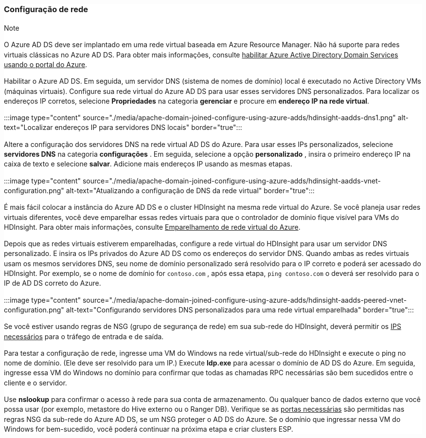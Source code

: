 ### <a name="network-configuration"></a>Configuração de rede

> [!NOTE]  
> O Azure AD DS deve ser implantado em uma rede virtual baseada em Azure Resource Manager. Não há suporte para redes virtuais clássicas no Azure AD DS. Para obter mais informações, consulte [habilitar Azure Active Directory Domain Services usando o portal do Azure](../../active-directory-domain-services/tutorial-create-instance-advanced.md#create-and-configure-the-virtual-network).

Habilitar o Azure AD DS. Em seguida, um servidor DNS (sistema de nomes de domínio) local é executado no Active Directory VMs (máquinas virtuais). Configure sua rede virtual do Azure AD DS para usar esses servidores DNS personalizados. Para localizar os endereços IP corretos, selecione **Propriedades** na categoria **gerenciar** e procure em **endereço IP na rede virtual**.

:::image type="content" source="./media/apache-domain-joined-configure-using-azure-adds/hdinsight-aadds-dns1.png" alt-text="Localizar endereços IP para servidores DNS locais" border="true":::

Altere a configuração dos servidores DNS na rede virtual AD DS do Azure. Para usar esses IPs personalizados, selecione **servidores DNS** na categoria **configurações** . Em seguida, selecione a opção **personalizado** , insira o primeiro endereço IP na caixa de texto e selecione **salvar**. Adicione mais endereços IP usando as mesmas etapas.

:::image type="content" source="./media/apache-domain-joined-configure-using-azure-adds/hdinsight-aadds-vnet-configuration.png" alt-text="Atualizando a configuração de DNS da rede virtual" border="true":::

É mais fácil colocar a instância do Azure AD DS e o cluster HDInsight na mesma rede virtual do Azure. Se você planeja usar redes virtuais diferentes, você deve emparelhar essas redes virtuais para que o controlador de domínio fique visível para VMs do HDInsight. Para obter mais informações, consulte [Emparelhamento de rede virtual do Azure](../../virtual-network/virtual-network-peering-overview.md).

Depois que as redes virtuais estiverem emparelhadas, configure a rede virtual do HDInsight para usar um servidor DNS personalizado. E insira os IPs privados do Azure AD DS como os endereços do servidor DNS. Quando ambas as redes virtuais usam os mesmos servidores DNS, seu nome de domínio personalizado será resolvido para o IP correto e poderá ser acessado do HDInsight. Por exemplo, se o nome de domínio for `contoso.com` , após essa etapa, `ping contoso.com` o deverá ser resolvido para o IP de AD DS correto do Azure.

:::image type="content" source="./media/apache-domain-joined-configure-using-azure-adds/hdinsight-aadds-peered-vnet-configuration.png" alt-text="Configurando servidores DNS personalizados para uma rede virtual emparelhada" border="true":::

Se você estiver usando regras de NSG (grupo de segurança de rede) em sua sub-rede do HDInsight, deverá permitir os [IPS necessários](../hdinsight-management-ip-addresses.md) para o tráfego de entrada e de saída.

Para testar a configuração de rede, ingresse uma VM do Windows na rede virtual/sub-rede do HDInsight e execute o ping no nome de domínio. (Ele deve ser resolvido para um IP.) Execute **ldp.exe** para acessar o domínio de AD DS do Azure. Em seguida, ingresse essa VM do Windows no domínio para confirmar que todas as chamadas RPC necessárias são bem sucedidos entre o cliente e o servidor.

Use **nslookup** para confirmar o acesso à rede para sua conta de armazenamento. Ou qualquer banco de dados externo que você possa usar (por exemplo, metastore do Hive externo ou o Ranger DB). Verifique se as [portas necessárias](/previous-versions/windows/it-pro/windows-server-2008-R2-and-2008/dd772723(v=ws.10)#communication-to-domain-controllers) são permitidas nas regras NSG da sub-rede do Azure AD DS, se um NSG proteger o AD DS do Azure. Se o domínio que ingressar nessa VM do Windows for bem-sucedido, você poderá continuar na próxima etapa e criar clusters ESP.

